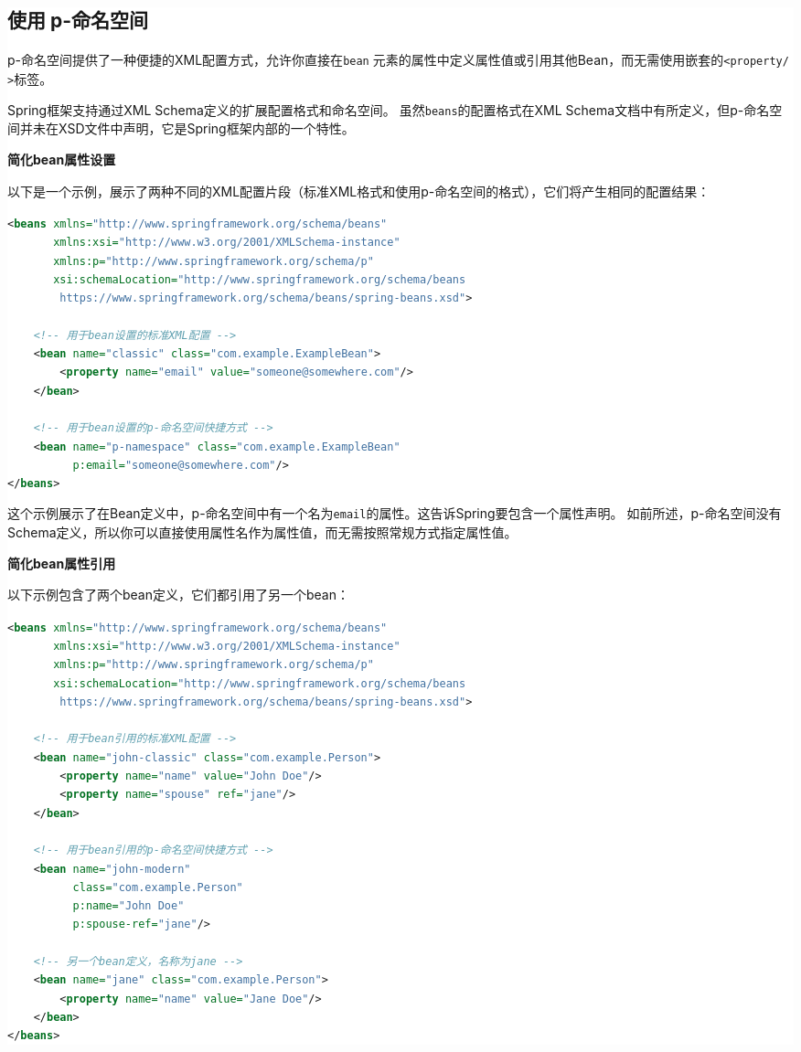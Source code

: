 ## 使用 p-命名空间

p-命名空间提供了一种便捷的XML配置方式，允许你直接在`bean`
元素的属性中定义属性值或引用其他Bean，而无需使用嵌套的`<property/>`标签。

Spring框架支持通过XML Schema定义的扩展配置格式和命名空间。
虽然`beans`的配置格式在XML Schema文档中有所定义，但p-命名空间并未在XSD文件中声明，它是Spring框架内部的一个特性。

**简化bean属性设置**

以下是一个示例，展示了两种不同的XML配置片段（标准XML格式和使用p-命名空间的格式），它们将产生相同的配置结果：

```xml
<beans xmlns="http://www.springframework.org/schema/beans"
       xmlns:xsi="http://www.w3.org/2001/XMLSchema-instance"
       xmlns:p="http://www.springframework.org/schema/p"
       xsi:schemaLocation="http://www.springframework.org/schema/beans
        https://www.springframework.org/schema/beans/spring-beans.xsd">

    <!-- 用于bean设置的标准XML配置 -->
    <bean name="classic" class="com.example.ExampleBean">
        <property name="email" value="someone@somewhere.com"/>
    </bean>

    <!-- 用于bean设置的p-命名空间快捷方式 -->
    <bean name="p-namespace" class="com.example.ExampleBean"
          p:email="someone@somewhere.com"/>
</beans>
```

这个示例展示了在Bean定义中，p-命名空间中有一个名为`email`的属性。这告诉Spring要包含一个属性声明。
如前所述，p-命名空间没有Schema定义，所以你可以直接使用属性名作为属性值，而无需按照常规方式指定属性值。

**简化bean属性引用**

以下示例包含了两个bean定义，它们都引用了另一个bean：

```xml
<beans xmlns="http://www.springframework.org/schema/beans"
       xmlns:xsi="http://www.w3.org/2001/XMLSchema-instance"
       xmlns:p="http://www.springframework.org/schema/p"
       xsi:schemaLocation="http://www.springframework.org/schema/beans
		https://www.springframework.org/schema/beans/spring-beans.xsd">

    <!-- 用于bean引用的标准XML配置 -->
    <bean name="john-classic" class="com.example.Person">
        <property name="name" value="John Doe"/>
        <property name="spouse" ref="jane"/>
    </bean>

    <!-- 用于bean引用的p-命名空间快捷方式 -->
    <bean name="john-modern"
          class="com.example.Person"
          p:name="John Doe"
          p:spouse-ref="jane"/>

    <!-- 另一个bean定义，名称为jane -->
    <bean name="jane" class="com.example.Person">
        <property name="name" value="Jane Doe"/>
    </bean>
</beans>
```
